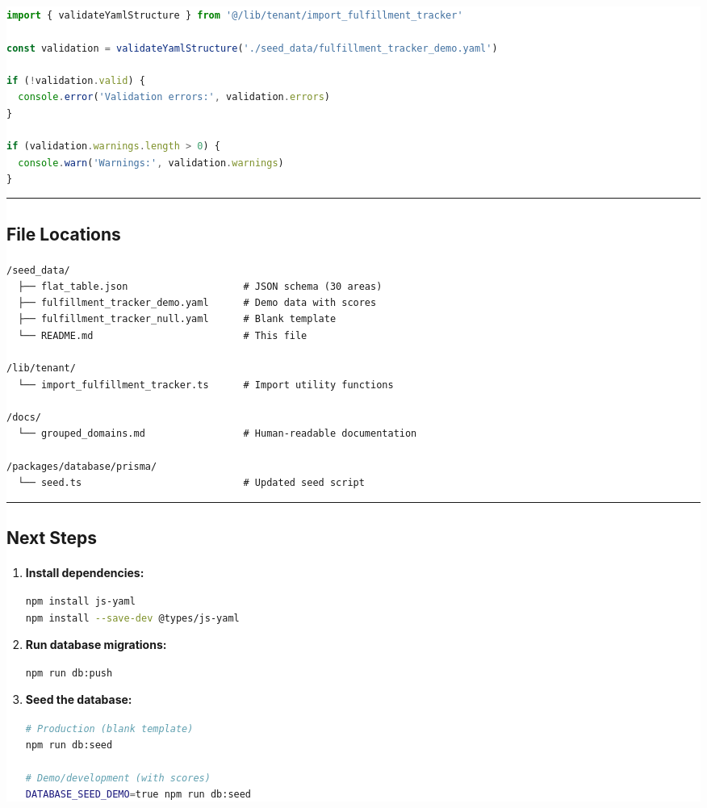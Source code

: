 ```typescript
import { validateYamlStructure } from '@/lib/tenant/import_fulfillment_tracker'

const validation = validateYamlStructure('./seed_data/fulfillment_tracker_demo.yaml')

if (!validation.valid) {
  console.error('Validation errors:', validation.errors)
}

if (validation.warnings.length > 0) {
  console.warn('Warnings:', validation.warnings)
}
```

---

## File Locations

```
/seed_data/
  ├── flat_table.json                    # JSON schema (30 areas)
  ├── fulfillment_tracker_demo.yaml      # Demo data with scores
  ├── fulfillment_tracker_null.yaml      # Blank template
  └── README.md                          # This file

/lib/tenant/
  └── import_fulfillment_tracker.ts      # Import utility functions

/docs/
  └── grouped_domains.md                 # Human-readable documentation

/packages/database/prisma/
  └── seed.ts                            # Updated seed script
```

---

## Next Steps

1. **Install dependencies:**
   ```bash
   npm install js-yaml
   npm install --save-dev @types/js-yaml
   ```

2. **Run database migrations:**
   ```bash
   npm run db:push
   ```

3. **Seed the database:**
   ```bash
   # Production (blank template)
   npm run db:seed

   # Demo/development (with scores)
   DATABASE_SEED_DEMO=true npm run db:seed
   ```
